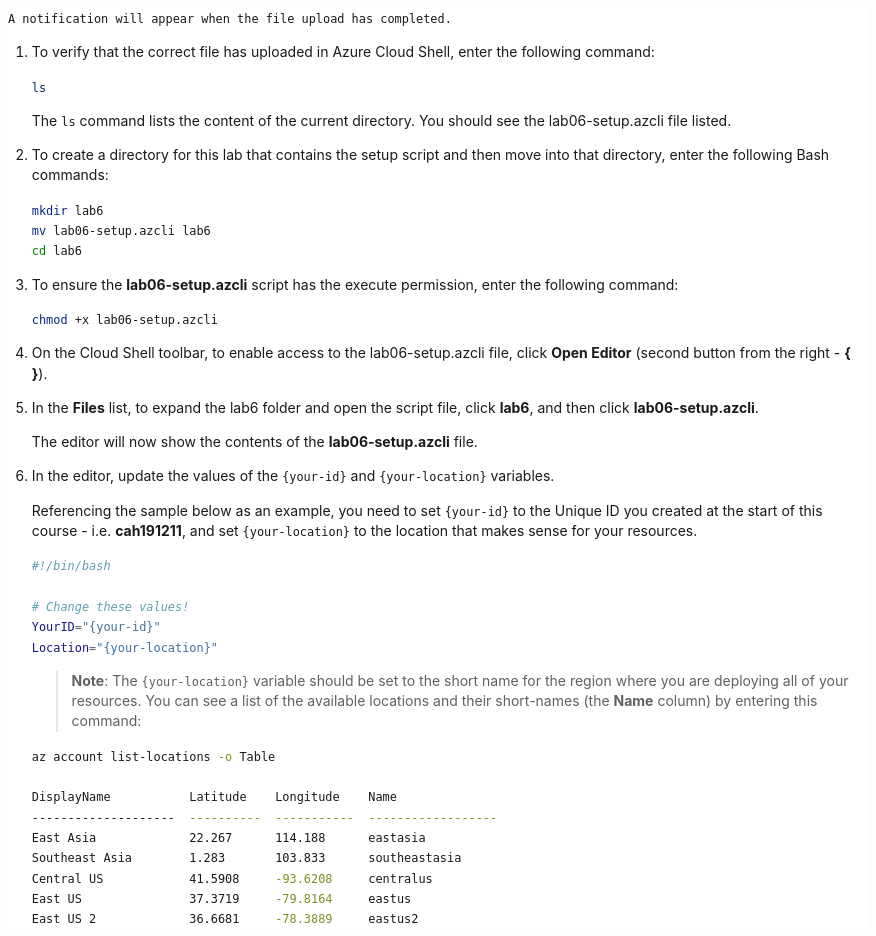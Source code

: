     A notification will appear when the file upload has completed.

1. To verify that the correct file has uploaded in Azure Cloud Shell, enter the following command:

    ```bash
    ls
    ```

    The `ls` command lists the content of the current directory. You should see the lab06-setup.azcli file listed.

1. To create a directory for this lab that contains the setup script and then move into that directory, enter the following Bash commands:

    ```bash
    mkdir lab6
    mv lab06-setup.azcli lab6
    cd lab6
    ```

1. To ensure the **lab06-setup.azcli** script has the execute permission, enter the following command:

    ```bash
    chmod +x lab06-setup.azcli
    ```

1. On the Cloud Shell toolbar, to enable access to the lab06-setup.azcli file, click **Open Editor** (second button from the right - **{ }**).

1. In the **Files** list, to expand the lab6 folder and open the script file, click **lab6**, and then click **lab06-setup.azcli**.

    The editor will now show the contents of the **lab06-setup.azcli** file.

1. In the editor, update the values of the `{your-id}` and `{your-location}` variables.

    Referencing the sample below as an example, you need to set `{your-id}` to the Unique ID you created at the start of this course - i.e. **cah191211**, and set `{your-location}` to the location that makes sense for your resources.

    ```bash
    #!/bin/bash

    # Change these values!
    YourID="{your-id}"
    Location="{your-location}"
    ```

    > **Note**:  The `{your-location}` variable should be set to the short name for the region where you are deploying all of your resources. You can see a list of the available locations and their short-names (the **Name** column) by entering this command:

    ```bash
    az account list-locations -o Table

    DisplayName           Latitude    Longitude    Name
    --------------------  ----------  -----------  ------------------
    East Asia             22.267      114.188      eastasia
    Southeast Asia        1.283       103.833      southeastasia
    Central US            41.5908     -93.6208     centralus
    East US               37.3719     -79.8164     eastus
    East US 2             36.6681     -78.3889     eastus2
    ```

